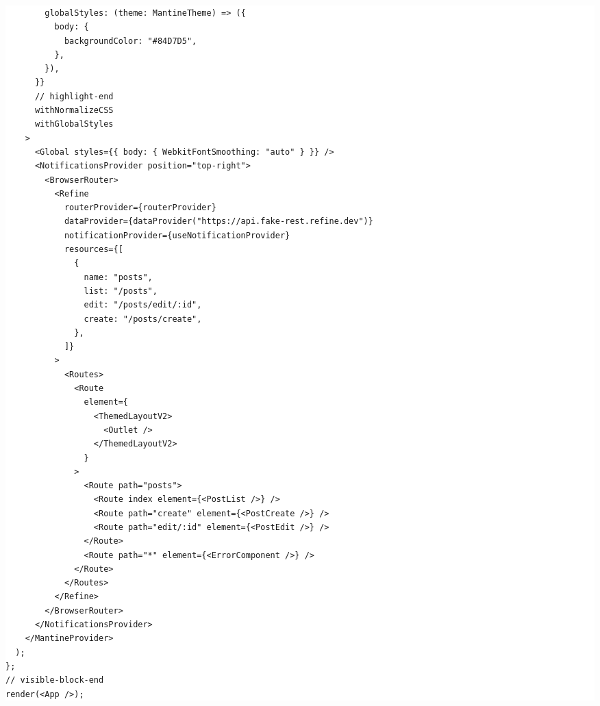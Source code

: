 ```tsx live url=http://localhost:3000 previewHeight=420px
        globalStyles: (theme: MantineTheme) => ({
          body: {
            backgroundColor: "#84D7D5",
          },
        }),
      }}
      // highlight-end
      withNormalizeCSS
      withGlobalStyles
    >
      <Global styles={{ body: { WebkitFontSmoothing: "auto" } }} />
      <NotificationsProvider position="top-right">
        <BrowserRouter>
          <Refine
            routerProvider={routerProvider}
            dataProvider={dataProvider("https://api.fake-rest.refine.dev")}
            notificationProvider={useNotificationProvider}
            resources={[
              {
                name: "posts",
                list: "/posts",
                edit: "/posts/edit/:id",
                create: "/posts/create",
              },
            ]}
          >
            <Routes>
              <Route
                element={
                  <ThemedLayoutV2>
                    <Outlet />
                  </ThemedLayoutV2>
                }
              >
                <Route path="posts">
                  <Route index element={<PostList />} />
                  <Route path="create" element={<PostCreate />} />
                  <Route path="edit/:id" element={<PostEdit />} />
                </Route>
                <Route path="*" element={<ErrorComponent />} />
              </Route>
            </Routes>
          </Refine>
        </BrowserRouter>
      </NotificationsProvider>
    </MantineProvider>
  );
};
// visible-block-end
render(<App />);
```
